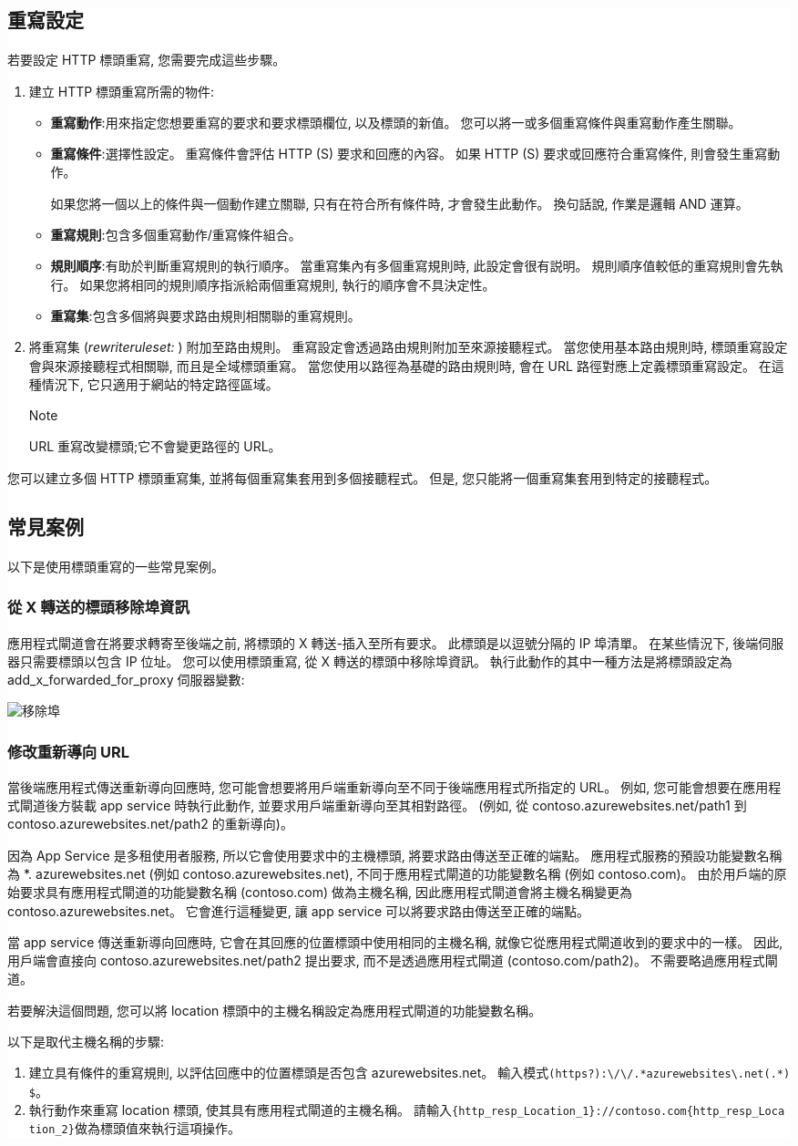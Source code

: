 ## <a name="rewrite-configuration"></a>重寫設定

若要設定 HTTP 標頭重寫, 您需要完成這些步驟。

1. 建立 HTTP 標頭重寫所需的物件:

   - **重寫動作**:用來指定您想要重寫的要求和要求標頭欄位, 以及標頭的新值。 您可以將一或多個重寫條件與重寫動作產生關聯。

   - **重寫條件**:選擇性設定。 重寫條件會評估 HTTP (S) 要求和回應的內容。 如果 HTTP (S) 要求或回應符合重寫條件, 則會發生重寫動作。

     如果您將一個以上的條件與一個動作建立關聯, 只有在符合所有條件時, 才會發生此動作。 換句話說, 作業是邏輯 AND 運算。

   - **重寫規則**:包含多個重寫動作/重寫條件組合。

   - **規則順序**:有助於判斷重寫規則的執行順序。 當重寫集內有多個重寫規則時, 此設定會很有説明。 規則順序值較低的重寫規則會先執行。 如果您將相同的規則順序指派給兩個重寫規則, 執行的順序會不具決定性。

   - **重寫集**:包含多個將與要求路由規則相關聯的重寫規則。

2. 將重寫集 (*rewriteruleset:* ) 附加至路由規則。 重寫設定會透過路由規則附加至來源接聽程式。 當您使用基本路由規則時, 標頭重寫設定會與來源接聽程式相關聯, 而且是全域標頭重寫。 當您使用以路徑為基礎的路由規則時, 會在 URL 路徑對應上定義標頭重寫設定。 在這種情況下, 它只適用于網站的特定路徑區域。
   > [!NOTE]
   > URL 重寫改變標頭;它不會變更路徑的 URL。

您可以建立多個 HTTP 標頭重寫集, 並將每個重寫集套用到多個接聽程式。 但是, 您只能將一個重寫集套用到特定的接聽程式。

## <a name="common-scenarios"></a>常見案例

以下是使用標頭重寫的一些常見案例。

### <a name="remove-port-information-from-the-x-forwarded-for-header"></a>從 X 轉送的標頭移除埠資訊

應用程式閘道會在將要求轉寄至後端之前, 將標頭的 X 轉送-插入至所有要求。 此標頭是以逗號分隔的 IP 埠清單。 在某些情況下, 後端伺服器只需要標頭以包含 IP 位址。 您可以使用標頭重寫, 從 X 轉送的標頭中移除埠資訊。 執行此動作的其中一種方法是將標頭設定為 add_x_forwarded_for_proxy 伺服器變數:

![移除埠](media/rewrite-http-headers/remove-port.png)

### <a name="modify-a-redirection-url"></a>修改重新導向 URL

當後端應用程式傳送重新導向回應時, 您可能會想要將用戶端重新導向至不同于後端應用程式所指定的 URL。 例如, 您可能會想要在應用程式閘道後方裝載 app service 時執行此動作, 並要求用戶端重新導向至其相對路徑。 (例如, 從 contoso.azurewebsites.net/path1 到 contoso.azurewebsites.net/path2 的重新導向)。

因為 App Service 是多租使用者服務, 所以它會使用要求中的主機標頭, 將要求路由傳送至正確的端點。 應用程式服務的預設功能變數名稱為 *. azurewebsites.net (例如 contoso.azurewebsites.net), 不同于應用程式閘道的功能變數名稱 (例如 contoso.com)。 由於用戶端的原始要求具有應用程式閘道的功能變數名稱 (contoso.com) 做為主機名稱, 因此應用程式閘道會將主機名稱變更為 contoso.azurewebsites.net。 它會進行這種變更, 讓 app service 可以將要求路由傳送至正確的端點。

當 app service 傳送重新導向回應時, 它會在其回應的位置標頭中使用相同的主機名稱, 就像它從應用程式閘道收到的要求中的一樣。 因此, 用戶端會直接向 contoso.azurewebsites.net/path2 提出要求, 而不是透過應用程式閘道 (contoso.com/path2)。 不需要略過應用程式閘道。

若要解決這個問題, 您可以將 location 標頭中的主機名稱設定為應用程式閘道的功能變數名稱。

以下是取代主機名稱的步驟:

1. 建立具有條件的重寫規則, 以評估回應中的位置標頭是否包含 azurewebsites.net。 輸入模式`(https?):\/\/.*azurewebsites\.net(.*)$`。
1. 執行動作來重寫 location 標頭, 使其具有應用程式閘道的主機名稱。 請輸入`{http_resp_Location_1}://contoso.com{http_resp_Location_2}`做為標頭值來執行這項操作。
